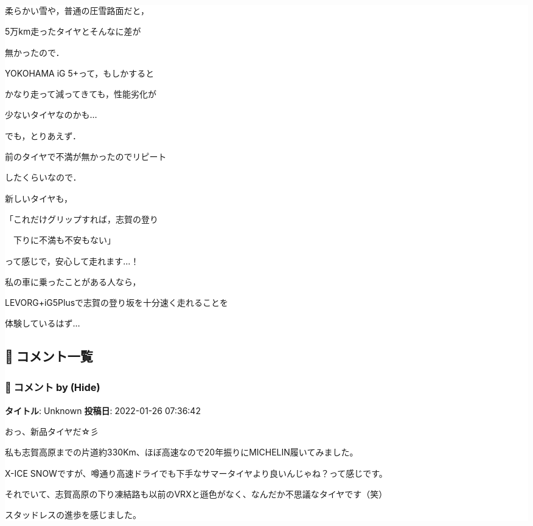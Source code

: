
柔らかい雪や，普通の圧雪路面だと，


5万km走ったタイヤとそんなに差が


無かったので．


YOKOHAMA iG 5+って，もしかすると


かなり走って減ってきても，性能劣化が


少ないタイヤなのかも…





でも，とりあえず．


前のタイヤで不満が無かったのでリピート


したくらいなので．


新しいタイヤも，


「これだけグリップすれば，志賀の登り


　下りに不満も不安もない」


って感じで，安心して走れます…！





私の車に乗ったことがある人なら，


LEVORG+iG5Plusで志賀の登り坂を十分速く走れることを


体験しているはず…

## 💬 コメント一覧

### 💬 コメント by (Hide)
**タイトル**: Unknown
**投稿日**: 2022-01-26 07:36:42

おっ、新品タイヤだ☆彡

私も志賀高原までの片道約330Km、ほぼ高速なので20年振りにMICHELIN履いてみました。

X-ICE SNOWですが、噂通り高速ドライでも下手なサマータイヤより良いんじゃね？って感じです。

それでいて、志賀高原の下り凍結路も以前のVRXと遜色がなく、なんだか不思議なタイヤです（笑）

スタッドレスの進歩を感じました。
